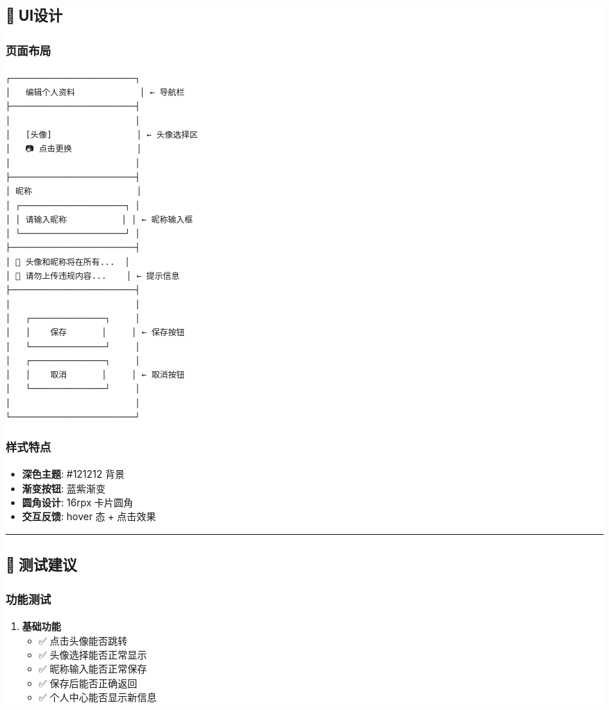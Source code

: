 
## 🎨 UI设计

### 页面布局

```
┌─────────────────────────┐
│   编辑个人资料             │ ← 导航栏
├─────────────────────────┤
│                         │
│   [头像]                 │ ← 头像选择区
│   📷 点击更换             │
│                         │
├─────────────────────────┤
│ 昵称                     │
│ ┌─────────────────────┐ │
│ │ 请输入昵称           │ │ ← 昵称输入框
│ └─────────────────────┘ │
├─────────────────────────┤
│ 📌 头像和昵称将在所有...  │
│ 📌 请勿上传违规内容...    │ ← 提示信息
├─────────────────────────┤
│                         │
│   ┌───────────────┐     │
│   │    保存       │     │ ← 保存按钮
│   └───────────────┘     │
│   ┌───────────────┐     │
│   │    取消       │     │ ← 取消按钮
│   └───────────────┘     │
│                         │
└─────────────────────────┘
```

### 样式特点

- **深色主题**: #121212 背景
- **渐变按钮**: 蓝紫渐变
- **圆角设计**: 16rpx 卡片圆角
- **交互反馈**: hover 态 + 点击效果

---

## 🧪 测试建议

### 功能测试

1. **基础功能**
   - ✅ 点击头像能否跳转
   - ✅ 头像选择能否正常显示
   - ✅ 昵称输入能否正常保存
   - ✅ 保存后能否正确返回
   - ✅ 个人中心能否显示新信息
